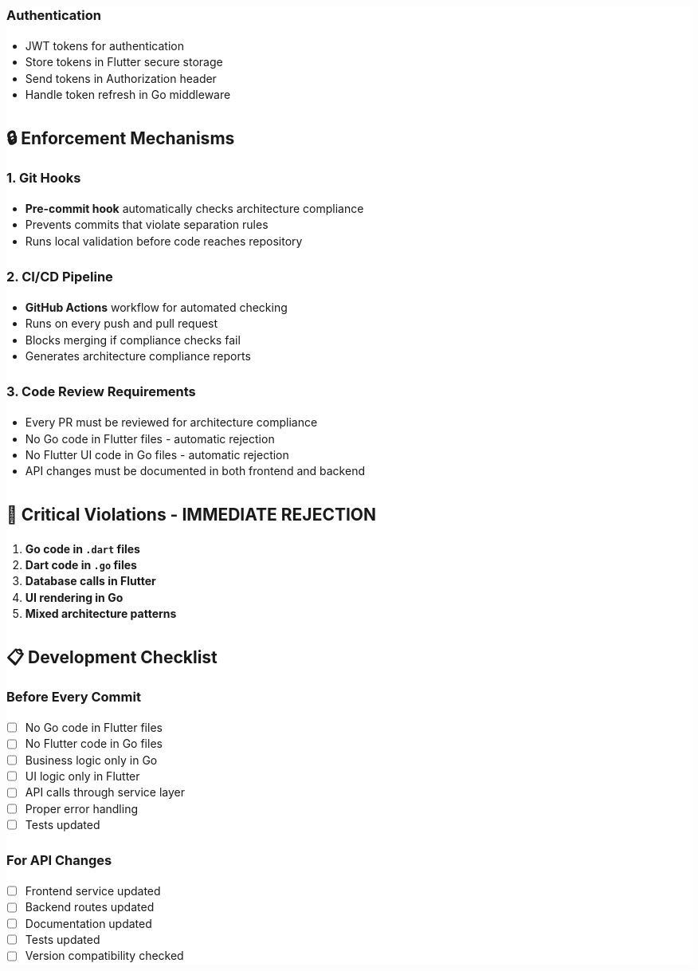 ### Authentication
- JWT tokens for authentication
- Store tokens in Flutter secure storage
- Send tokens in Authorization header
- Handle token refresh in Go middleware

## 🔒 Enforcement Mechanisms

### 1. Git Hooks
- **Pre-commit hook** automatically checks architecture compliance
- Prevents commits that violate separation rules
- Runs local validation before code reaches repository

### 2. CI/CD Pipeline
- **GitHub Actions** workflow for automated checking
- Runs on every push and pull request
- Blocks merging if compliance checks fail
- Generates architecture compliance reports

### 3. Code Review Requirements
- Every PR must be reviewed for architecture compliance
- No Go code in Flutter files - automatic rejection
- No Flutter UI code in Go files - automatic rejection
- API changes must be documented in both frontend and backend

## 🚨 Critical Violations - IMMEDIATE REJECTION

1. **Go code in `.dart` files**
2. **Dart code in `.go` files**
3. **Database calls in Flutter**
4. **UI rendering in Go**
5. **Mixed architecture patterns**

## 📋 Development Checklist

### Before Every Commit
- [ ] No Go code in Flutter files
- [ ] No Flutter code in Go files
- [ ] Business logic only in Go
- [ ] UI logic only in Flutter
- [ ] API calls through service layer
- [ ] Proper error handling
- [ ] Tests updated

### For API Changes
- [ ] Frontend service updated
- [ ] Backend routes updated
- [ ] Documentation updated
- [ ] Tests updated
- [ ] Version compatibility checked
